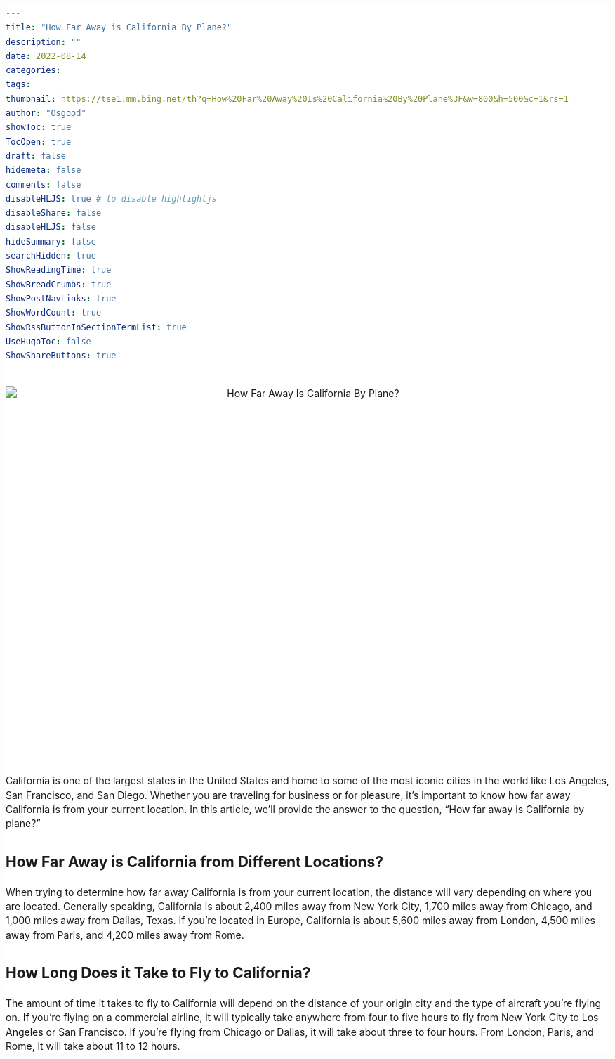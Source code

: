 ```yaml
---
title: "How Far Away is California By Plane?"
description: ""
date: 2022-08-14
categories: 
tags: 
thumbnail: https://tse1.mm.bing.net/th?q=How%20Far%20Away%20Is%20California%20By%20Plane%3F&w=800&h=500&c=1&rs=1
author: "Osgood"
showToc: true
TocOpen: true
draft: false
hidemeta: false
comments: false
disableHLJS: true # to disable highlightjs
disableShare: false
disableHLJS: false
hideSummary: false
searchHidden: true
ShowReadingTime: true
ShowBreadCrumbs: true
ShowPostNavLinks: true
ShowWordCount: true
ShowRssButtonInSectionTermList: true
UseHugoToc: false
ShowShareButtons: true
---
```


<center>
	<img src="https://tse1.mm.bing.net/th?q=How%20Far%20Away%20Is%20California%20By%20Plane%3F&w=800&h=500&c=1&rs=1" alt="How Far Away Is California By Plane?" width="800" height="500" style="display: block; width: 100%; height: auto">
</center>

<p>California is one of the largest states in the United States and home to some of the most iconic cities in the world like Los Angeles, San Francisco, and San Diego. Whether you are traveling for business or for pleasure, it’s important to know how far away California is from your current location. In this article, we’ll provide the answer to the question, “How far away is California by plane?”  </p>

<h2>How Far Away is California from Different Locations?</h2>

<p>When trying to determine how far away California is from your current location, the distance will vary depending on where you are located. Generally speaking, California is about 2,400 miles away from New York City, 1,700 miles away from Chicago, and 1,000 miles away from Dallas, Texas. If you’re located in Europe, California is about 5,600 miles away from London, 4,500 miles away from Paris, and 4,200 miles away from Rome.  </p>

<h2>How Long Does it Take to Fly to California?</h2>

<p>The amount of time it takes to fly to California will depend on the distance of your origin city and the type of aircraft you’re flying on. If you’re flying on a commercial airline, it will typically take anywhere from four to five hours to fly from New York City to Los Angeles or San Francisco. If you’re flying from Chicago or Dallas, it will take about three to four hours. From London, Paris, and Rome, it will take about 11 to 12 hours. </p>
